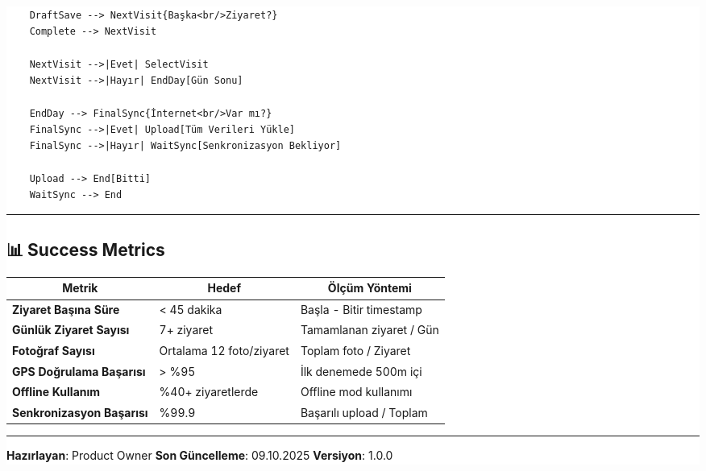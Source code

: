 ```mermaid
    DraftSave --> NextVisit{Başka<br/>Ziyaret?}
    Complete --> NextVisit

    NextVisit -->|Evet| SelectVisit
    NextVisit -->|Hayır| EndDay[Gün Sonu]

    EndDay --> FinalSync{İnternet<br/>Var mı?}
    FinalSync -->|Evet| Upload[Tüm Verileri Yükle]
    FinalSync -->|Hayır| WaitSync[Senkronizasyon Bekliyor]

    Upload --> End[Bitti]
    WaitSync --> End
```

---

## 📊 Success Metrics

| Metrik | Hedef | Ölçüm Yöntemi |
|--------|-------|---------------|
| **Ziyaret Başına Süre** | < 45 dakika | Başla - Bitir timestamp |
| **Günlük Ziyaret Sayısı** | 7+ ziyaret | Tamamlanan ziyaret / Gün |
| **Fotoğraf Sayısı** | Ortalama 12 foto/ziyaret | Toplam foto / Ziyaret |
| **GPS Doğrulama Başarısı** | > %95 | İlk denemede 500m içi |
| **Offline Kullanım** | %40+ ziyaretlerde | Offline mod kullanımı |
| **Senkronizasyon Başarısı** | %99.9 | Başarılı upload / Toplam |

---

**Hazırlayan**: Product Owner
**Son Güncelleme**: 09.10.2025
**Versiyon**: 1.0.0
